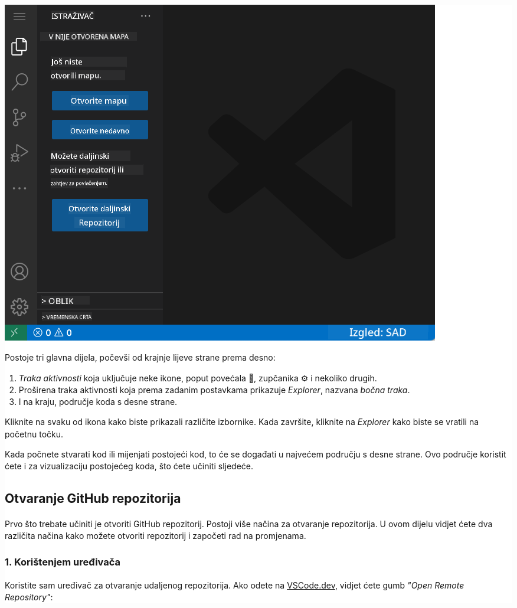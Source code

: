 ![Default VSCode.dev](../../../../translated_images/default-vscode-dev.5d06881d65c1b3234ce50cd9ed3b0028e6031ad5f5b441bcbed96bfa6311f6d0.hr.png)

Postoje tri glavna dijela, počevši od krajnje lijeve strane prema desno:

1. _Traka aktivnosti_ koja uključuje neke ikone, poput povećala 🔎, zupčanika ⚙️ i nekoliko drugih.
2. Proširena traka aktivnosti koja prema zadanim postavkama prikazuje _Explorer_, nazvana _bočna traka_.
3. I na kraju, područje koda s desne strane.

Kliknite na svaku od ikona kako biste prikazali različite izbornike. Kada završite, kliknite na _Explorer_ kako biste se vratili na početnu točku.

Kada počnete stvarati kod ili mijenjati postojeći kod, to će se događati u najvećem području s desne strane. Ovo područje koristit ćete i za vizualizaciju postojećeg koda, što ćete učiniti sljedeće.

## Otvaranje GitHub repozitorija

Prvo što trebate učiniti je otvoriti GitHub repozitorij. Postoji više načina za otvaranje repozitorija. U ovom dijelu vidjet ćete dva različita načina kako možete otvoriti repozitorij i započeti rad na promjenama.

### 1. Korištenjem uređivača

Koristite sam uređivač za otvaranje udaljenog repozitorija. Ako odete na [VSCode.dev](https://vscode.dev), vidjet ćete gumb _"Open Remote Repository"_:
